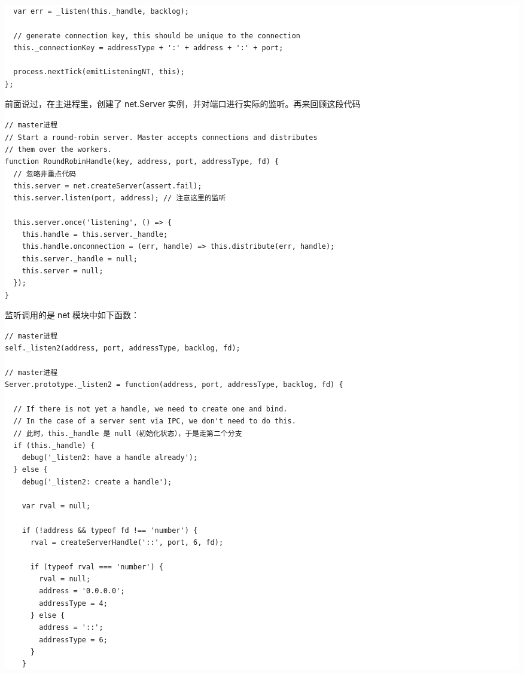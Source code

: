       var err = _listen(this._handle, backlog);
    
      // generate connection key, this should be unique to the connection
      this._connectionKey = addressType + ':' + address + ':' + port;
    
      process.nextTick(emitListeningNT, this);
    };

前面说过，在主进程里，创建了 net.Server 实例，并对端口进行实际的监听。再来回顾这段代码

    // master进程
    // Start a round-robin server. Master accepts connections and distributes
    // them over the workers.
    function RoundRobinHandle(key, address, port, addressType, fd) {
      // 忽略非重点代码
      this.server = net.createServer(assert.fail);
      this.server.listen(port, address); // 注意这里的监听
    
      this.server.once('listening', () => {
        this.handle = this.server._handle;
        this.handle.onconnection = (err, handle) => this.distribute(err, handle);
        this.server._handle = null;
        this.server = null;
      });
    }

监听调用的是 net 模块中如下函数：

    // master进程
    self._listen2(address, port, addressType, backlog, fd);

    // master进程
    Server.prototype._listen2 = function(address, port, addressType, backlog, fd) {
    
      // If there is not yet a handle, we need to create one and bind.
      // In the case of a server sent via IPC, we don't need to do this.
      // 此时，this._handle 是 null（初始化状态），于是走第二个分支
      if (this._handle) {
        debug('_listen2: have a handle already');
      } else {
        debug('_listen2: create a handle');
    
        var rval = null;
    
        if (!address && typeof fd !== 'number') {
          rval = createServerHandle('::', port, 6, fd);
    
          if (typeof rval === 'number') {
            rval = null;
            address = '0.0.0.0';
            addressType = 4;
          } else {
            address = '::';
            addressType = 6;
          }
        }
    